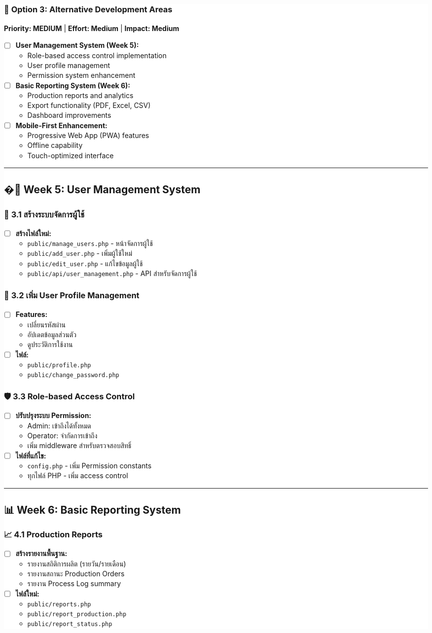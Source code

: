 ### 🎯 **Option 3: Alternative Development Areas**
**Priority: MEDIUM** | **Effort: Medium** | **Impact: Medium**

- [ ] **User Management System (Week 5):**
  - Role-based access control implementation
  - User profile management
  - Permission system enhancement
- [ ] **Basic Reporting System (Week 6):**
  - Production reports and analytics
  - Export functionality (PDF, Excel, CSV)
  - Dashboard improvements
- [ ] **Mobile-First Enhancement:**
  - Progressive Web App (PWA) features
  - Offline capability
  - Touch-optimized interface

---

## �👥 **Week 5: User Management System**

### 🔐 **3.1 สร้างระบบจัดการผู้ใช้**
- [ ] **สร้างไฟล์ใหม่:**
  - `public/manage_users.php` - หน้าจัดการผู้ใช้
  - `public/add_user.php` - เพิ่มผู้ใช้ใหม่
  - `public/edit_user.php` - แก้ไขข้อมูลผู้ใช้
  - `public/api/user_management.php` - API สำหรับจัดการผู้ใช้

### 👤 **3.2 เพิ่ม User Profile Management**
- [ ] **Features:**
  - เปลี่ยนรหัสผ่าน
  - อัปเดตข้อมูลส่วนตัว
  - ดูประวัติการใช้งาน
- [ ] **ไฟล์:**
  - `public/profile.php`
  - `public/change_password.php`

### 🛡️ **3.3 Role-based Access Control**
- [ ] **ปรับปรุงระบบ Permission:**
  - Admin: เข้าถึงได้ทั้งหมด
  - Operator: จำกัดการเข้าถึง
  - เพิ่ม middleware สำหรับตรวจสอบสิทธิ์
- [ ] **ไฟล์ที่แก้ไข:**
  - `config.php` - เพิ่ม Permission constants
  - ทุกไฟล์ PHP - เพิ่ม access control

---

## 📊 **Week 6: Basic Reporting System**

### 📈 **4.1 Production Reports**
- [ ] **สร้างรายงานพื้นฐาน:**
  - รายงานสถิติการผลิต (รายวัน/รายเดือน)
  - รายงานสถานะ Production Orders
  - รายงาน Process Log summary
- [ ] **ไฟล์ใหม่:**
  - `public/reports.php`
  - `public/report_production.php`
  - `public/report_status.php`
